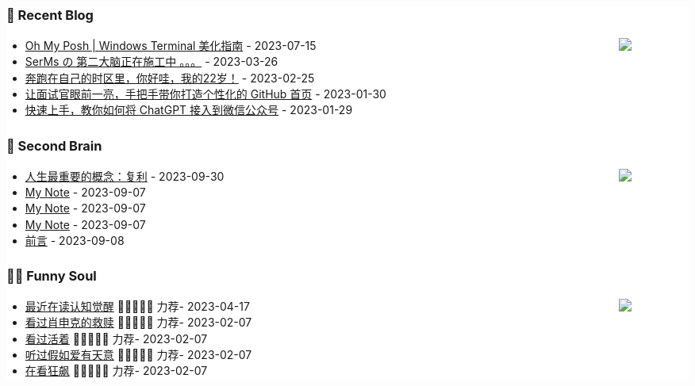 
<tr><td>


### 📃 Recent Blog
  
<img align="right" width="88" src="https://cdn.jsdelivr.net/gh/SerMs/SerMs/assets/images/astronaut.png" />


* <a href='https://blog.serms.top/archives/ohmyposh' target='_blank'>Oh My Posh | Windows Terminal 美化指南</a> - 2023-07-15
* <a href='https://blog.serms.top/archives/brain' target='_blank'>SerMs の 第二大脑正在施工中 。。。</a> - 2023-03-26
* <a href='https://blog.serms.top/archives/20230225' target='_blank'>奔跑在自己的时区里，你好哇，我的22岁！</a> - 2023-02-25
* <a href='https://blog.serms.top/archives/github_profile_0' target='_blank'>让面试官眼前一亮，手把手带你打造个性化的 GitHub 首页</a> - 2023-01-30
* <a href='https://blog.serms.top/archives/chatgpt' target='_blank'>快速上手，教你如何将 ChatGPT 接入到微信公众号</a> - 2023-01-29


</td></tr>

<tr><td>

### 🧠 Second Brain

<img align="right" width="88" src="https://cdn.jsdelivr.net/gh/SerMs/SerMs/assets/images/technologist.png" />


* <a href='https://brain.serms.top/life/books/%E4%B8%83%E5%B9%B4%E5%B0%B1%E6%98%AF%E4%B8%80%E8%BE%88%E5%AD%90/01.html' target='_blank'>人生最重要的概念：复利</a> - 2023-09-30
* <a href='https://brain.serms.top/web/frontend/css/css-in-depth/test.html' target='_blank'>My Note</a> - 2023-09-07
* <a href='https://brain.serms.top/web/frontend/css/css-world/test.html' target='_blank'>My Note</a> - 2023-09-07
* <a href='https://brain.serms.top/web/frontend/js/my-notes/test.html' target='_blank'>My Note</a> - 2023-09-07
* <a href='https://brain.serms.top/ai/basic/test.html' target='_blank'>前言</a> - 2023-09-08


</td></tr>

<tr><td>

### 🤾‍♂️ Funny Soul

<img align="right" width="88" src="https://cdn.jsdelivr.net/gh/SerMs/SerMs/assets/images/artist.png" />


* <a href='https://book.douban.com/subject/35193035/' target='_blank'>最近在读认知觉醒</a> 🌟🌟🌟🌟🌟 力荐- 2023-04-17
* <a href='http://movie.douban.com/subject/1292052/' target='_blank'>看过肖申克的救赎</a> 🌟🌟🌟🌟🌟 力荐- 2023-02-07
* <a href='http://movie.douban.com/subject/1292365/' target='_blank'>看过活着</a> 🌟🌟🌟🌟🌟 力荐- 2023-02-07
* <a href='https://music.douban.com/subject/26567580/' target='_blank'>听过假如爱有天意</a> 🌟🌟🌟🌟🌟 力荐- 2023-02-07
* <a href='http://movie.douban.com/subject/35465232/' target='_blank'>在看狂飙</a> 🌟🌟🌟🌟🌟 力荐- 2023-02-07

